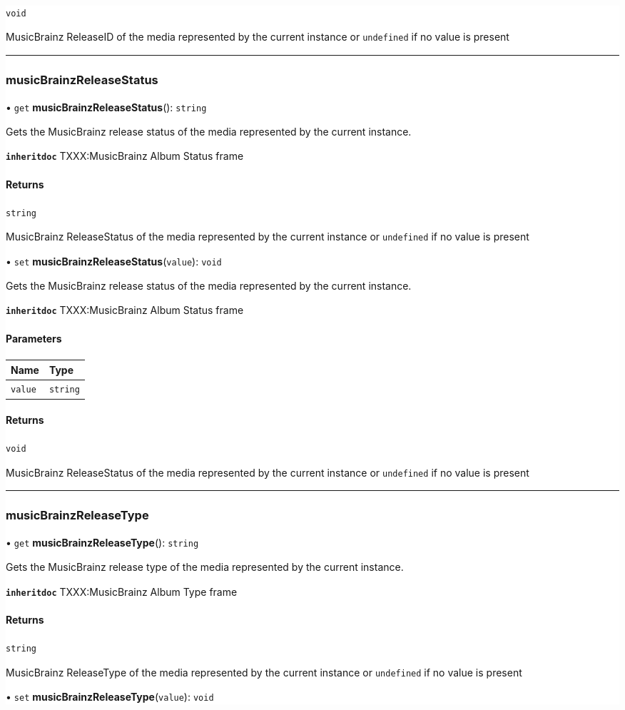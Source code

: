 `void`

MusicBrainz ReleaseID of the media represented by the current instance or
    `undefined` if no value is present

___

### musicBrainzReleaseStatus

• `get` **musicBrainzReleaseStatus**(): `string`

Gets the MusicBrainz release status of the media represented by the current instance.

**`inheritdoc`** TXXX:MusicBrainz Album Status frame

#### Returns

`string`

MusicBrainz ReleaseStatus of the media represented by the current instance or
    `undefined` if no value is present

• `set` **musicBrainzReleaseStatus**(`value`): `void`

Gets the MusicBrainz release status of the media represented by the current instance.

**`inheritdoc`** TXXX:MusicBrainz Album Status frame

#### Parameters

| Name | Type |
| :------ | :------ |
| `value` | `string` |

#### Returns

`void`

MusicBrainz ReleaseStatus of the media represented by the current instance or
    `undefined` if no value is present

___

### musicBrainzReleaseType

• `get` **musicBrainzReleaseType**(): `string`

Gets the MusicBrainz release type of the media represented by the current instance.

**`inheritdoc`** TXXX:MusicBrainz Album Type frame

#### Returns

`string`

MusicBrainz ReleaseType of the media represented by the current instance or
    `undefined` if no value is present

• `set` **musicBrainzReleaseType**(`value`): `void`
